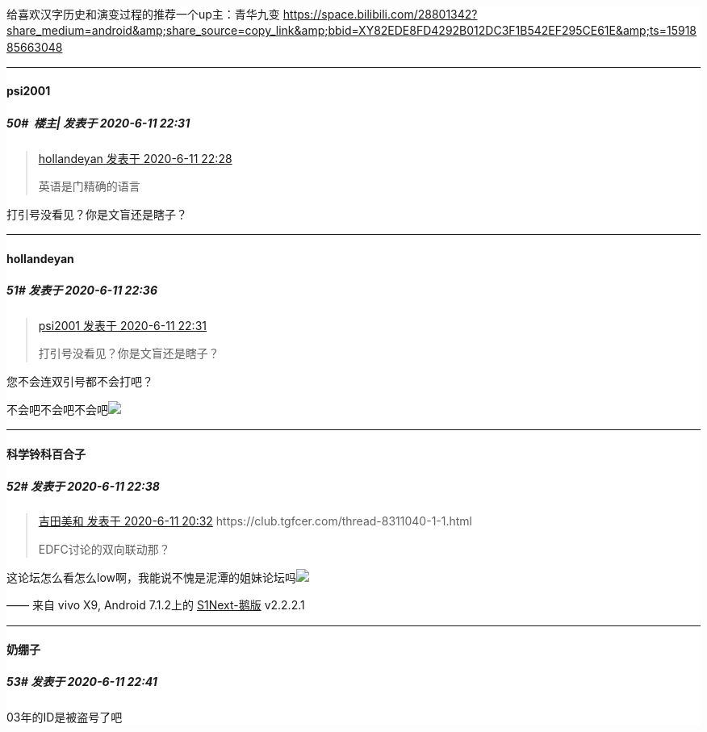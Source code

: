
给喜欢汉字历史和演变过程的推荐一个up主：青华九变
https://space.bilibili.com/28801342?share_medium=android&amp;share_source=copy_link&amp;bbid=XY82EDE8FD4292B012DC3F1B542EF295CE61E&amp;ts=1591885663048


-----

####  psi2001  
##### 50#         楼主| 发表于 2020-6-11 22:31


<blockquote><a href="httphttps://bbs.saraba1st.com/2b/forum.php?mod=redirect&amp;goto=findpost&amp;pid=47768981&amp;ptid=1941116" target="_blank">hollandeyan 发表于 2020-6-11 22:28</a>

英语是门精确的语言</blockquote>
打引号没看见？你是文盲还是瞎子？


-----

####  hollandeyan  
##### 51#       发表于 2020-6-11 22:36


<blockquote><a href="httphttps://bbs.saraba1st.com/2b/forum.php?mod=redirect&amp;goto=findpost&amp;pid=47769016&amp;ptid=1941116" target="_blank">psi2001 发表于 2020-6-11 22:31</a>

打引号没看见？你是文盲还是瞎子？</blockquote>
您不会连双引号都不会打吧？

不会吧不会吧不会吧<img src="https://static.saraba1st.com/image/smiley/face2017/067.png" referrerpolicy="no-referrer">


-----

####  科学铃科百合子  
##### 52#       发表于 2020-6-11 22:38


<blockquote><a href="httphttps://bbs.saraba1st.com/2b/forum.php?mod=redirect&amp;goto=findpost&amp;pid=47767305&amp;ptid=1941116" target="_blank">吉田美和 发表于 2020-6-11 20:32</a>
https://club.tgfcer.com/thread-8311040-1-1.html


EDFC讨论的双向联动那？</blockquote>
这论坛怎么看怎么low啊，我能说不愧是泥潭的姐妹论坛吗<img src="https://static.saraba1st.com/image/smiley/face2017/049.png" referrerpolicy="no-referrer">

—— 来自 vivo X9, Android 7.1.2上的 [S1Next-鹅版](https://github.com/ykrank/S1-Next/releases) v2.2.2.1


-----

####  奶绷子  
##### 53#       发表于 2020-6-11 22:41


03年的ID是被盗号了吧
